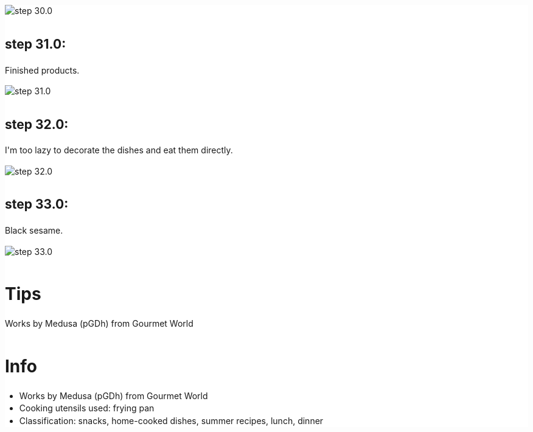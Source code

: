 ![step 30.0]({{site.baseurl}}/img/408874/30.jpg)

## step 31.0:

Finished products.

![step 31.0]({{site.baseurl}}/img/408874/31.jpg)

## step 32.0:

I'm too lazy to decorate the dishes and eat them directly.

![step 32.0]({{site.baseurl}}/img/408874/32.jpg)

## step 33.0:

Black sesame.

![step 33.0]({{site.baseurl}}/img/408874/33.jpg)

# Tips

Works by Medusa (pGDh) from Gourmet World

# Info

- Works by Medusa (pGDh) from Gourmet World
- Cooking utensils used: frying pan
- Classification: snacks, home-cooked dishes, summer recipes, lunch, dinner